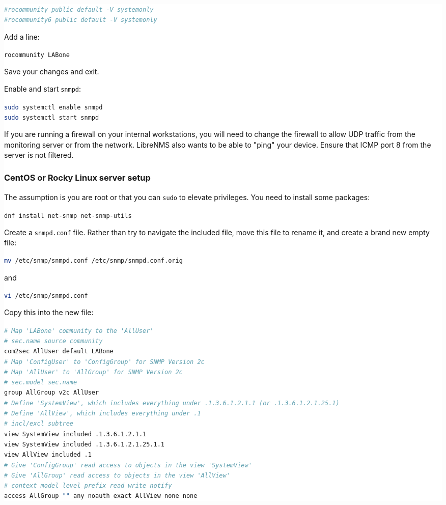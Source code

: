 ```bash
#rocommunity public default -V systemonly
#rocommunity6 public default -V systemonly
```

Add a line:

```bash
rocommunity LABone
```

Save your changes and exit.

Enable and start `snmpd`:

```bash
sudo systemctl enable snmpd
sudo systemctl start snmpd
```

If you are running a firewall on your internal workstations, you will need to change the firewall to allow UDP traffic from the monitoring server or from the network. LibreNMS also wants to be able to "ping" your device. Ensure that ICMP port 8 from the server is not filtered.

### CentOS or Rocky Linux server setup

The assumption is you are root or that you can `sudo` to elevate privileges. You need to install some packages:

```bash
dnf install net-snmp net-snmp-utils
```

Create a `snmpd.conf` file. Rather than try to navigate the included file, move this file to rename it, and create a brand new empty file:

```bash
mv /etc/snmp/snmpd.conf /etc/snmp/snmpd.conf.orig
```

and

```bash
vi /etc/snmp/snmpd.conf
```

Copy this into the new file:

```bash
# Map 'LABone' community to the 'AllUser'
# sec.name source community
com2sec AllUser default LABone
# Map 'ConfigUser' to 'ConfigGroup' for SNMP Version 2c
# Map 'AllUser' to 'AllGroup' for SNMP Version 2c
# sec.model sec.name
group AllGroup v2c AllUser
# Define 'SystemView', which includes everything under .1.3.6.1.2.1.1 (or .1.3.6.1.2.1.25.1)
# Define 'AllView', which includes everything under .1
# incl/excl subtree
view SystemView included .1.3.6.1.2.1.1
view SystemView included .1.3.6.1.2.1.25.1.1
view AllView included .1
# Give 'ConfigGroup' read access to objects in the view 'SystemView'
# Give 'AllGroup' read access to objects in the view 'AllView'
# context model level prefix read write notify
access AllGroup "" any noauth exact AllView none none
```
